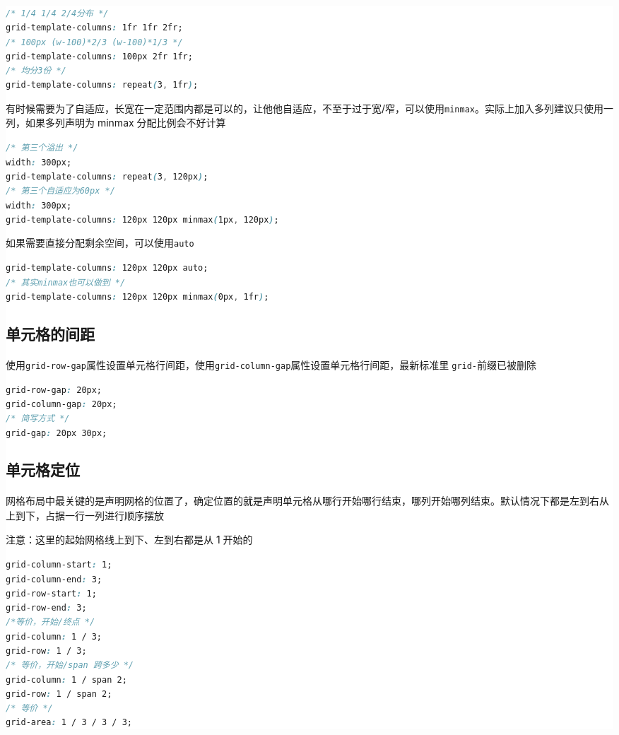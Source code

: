 ```css
/* 1/4 1/4 2/4分布 */
grid-template-columns: 1fr 1fr 2fr;
/* 100px (w-100)*2/3 (w-100)*1/3 */
grid-template-columns: 100px 2fr 1fr;
/* 均分3份 */
grid-template-columns: repeat(3, 1fr);
```

有时候需要为了自适应，长宽在一定范围内都是可以的，让他他自适应，不至于过于宽/窄，可以使用`minmax`。实际上加入多列建议只使用一列，如果多列声明为 minmax 分配比例会不好计算

```css
/* 第三个溢出 */
width: 300px;
grid-template-columns: repeat(3, 120px);
/* 第三个自适应为60px */
width: 300px;
grid-template-columns: 120px 120px minmax(1px, 120px);
```

如果需要直接分配剩余空间，可以使用`auto`

```css
grid-template-columns: 120px 120px auto;
/* 其实minmax也可以做到 */
grid-template-columns: 120px 120px minmax(0px, 1fr);
```

## 单元格的间距

使用`grid-row-gap`属性设置单元格行间距，使用`grid-column-gap`属性设置单元格行间距，最新标准里 `grid-`前缀已被删除

```css
grid-row-gap: 20px;
grid-column-gap: 20px;
/* 简写方式 */
grid-gap: 20px 30px;
```

## 单元格定位

网格布局中最关键的是声明网格的位置了，确定位置的就是声明单元格从哪行开始哪行结束，哪列开始哪列结束。默认情况下都是左到右从上到下，占据一行一列进行顺序摆放

注意：这里的起始网格线上到下、左到右都是从 1 开始的

```css
grid-column-start: 1;
grid-column-end: 3;
grid-row-start: 1;
grid-row-end: 3;
/*等价，开始/终点 */
grid-column: 1 / 3;
grid-row: 1 / 3;
/* 等价，开始/span 跨多少 */
grid-column: 1 / span 2;
grid-row: 1 / span 2;
/* 等价 */
grid-area: 1 / 3 / 3 / 3;
```
